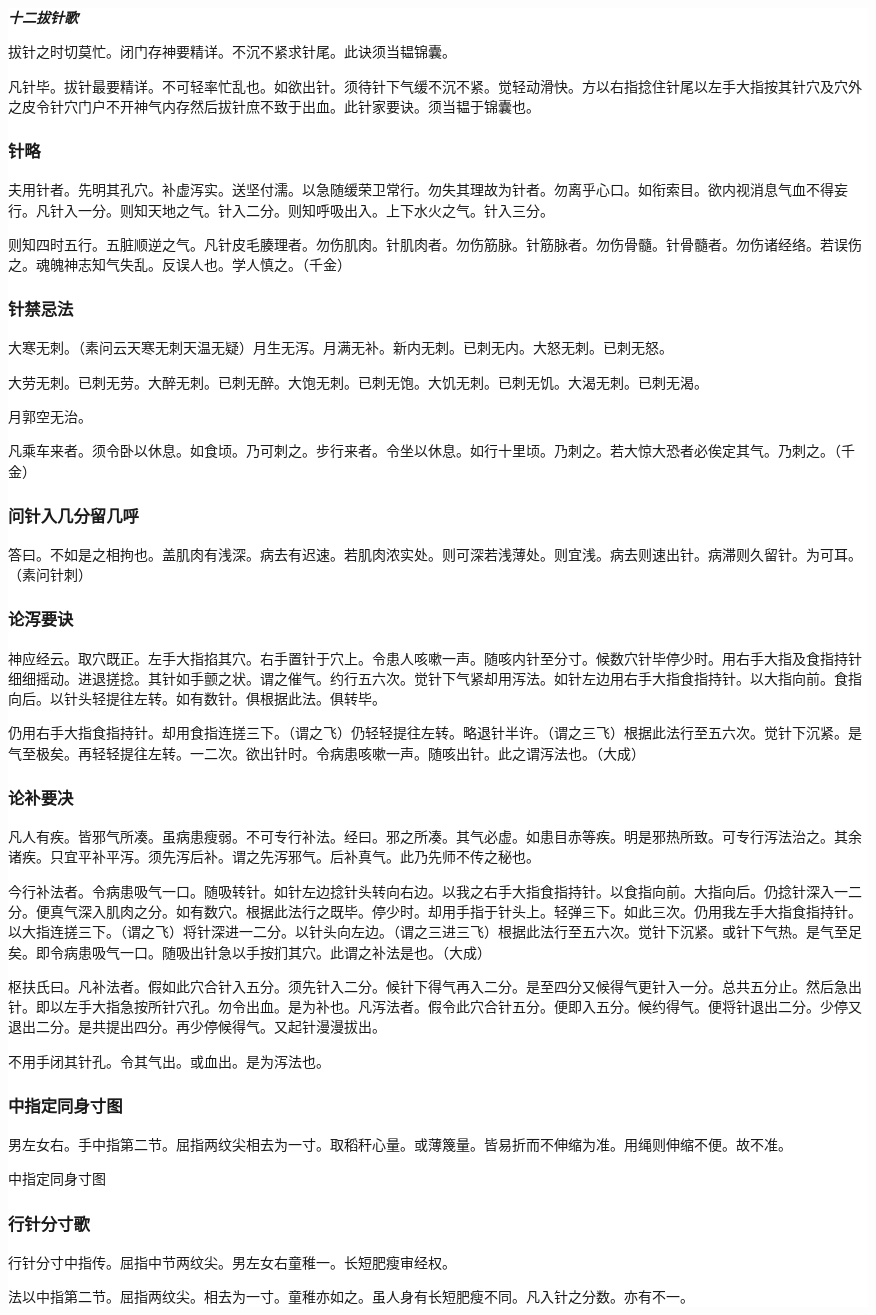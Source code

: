***十二拔针歌***  

拔针之时切莫忙。闭门存神要精详。不沉不紧求针尾。此诀须当韫锦囊。  

凡针毕。拔针最要精详。不可轻率忙乱也。如欲出针。须待针下气缓不沉不紧。觉轻动滑快。方以右指捻住针尾以左手大指按其针穴及穴外之皮令针穴门户不开神气内存然后拔针庶不致于出血。此针家要诀。须当韫于锦囊也。  

### 针略  

夫用针者。先明其孔穴。补虚泻实。送坚付濡。以急随缓荣卫常行。勿失其理故为针者。勿离乎心口。如衔索目。欲内视消息气血不得妄行。凡针入一分。则知天地之气。针入二分。则知呼吸出入。上下水火之气。针入三分。  

则知四时五行。五脏顺逆之气。凡针皮毛腠理者。勿伤肌肉。针肌肉者。勿伤筋脉。针筋脉者。勿伤骨髓。针骨髓者。勿伤诸经络。若误伤之。魂魄神志知气失乱。反误人也。学人慎之。（千金）  

### 针禁忌法  

大寒无刺。（素问云天寒无刺天温无疑）月生无泻。月满无补。新内无刺。已刺无内。大怒无刺。已刺无怒。  

大劳无刺。已刺无劳。大醉无刺。已刺无醉。大饱无刺。已刺无饱。大饥无刺。已刺无饥。大渴无刺。已刺无渴。  

月郭空无治。  

凡乘车来者。须令卧以休息。如食顷。乃可刺之。步行来者。令坐以休息。如行十里顷。乃刺之。若大惊大恐者必俟定其气。乃刺之。（千金）  

### 问针入几分留几呼  

答曰。不如是之相拘也。盖肌肉有浅深。病去有迟速。若肌肉浓实处。则可深若浅薄处。则宜浅。病去则速出针。病滞则久留针。为可耳。（素问针刺）  

### 论泻要诀  

神应经云。取穴既正。左手大指掐其穴。右手置针于穴上。令患人咳嗽一声。随咳内针至分寸。候数穴针毕停少时。用右手大指及食指持针细细摇动。进退搓捻。其针如手颤之状。谓之催气。约行五六次。觉针下气紧却用泻法。如针左边用右手大指食指持针。以大指向前。食指向后。以针头轻提往左转。如有数针。俱根据此法。俱转毕。  

仍用右手大指食指持针。却用食指连搓三下。（谓之飞）仍轻轻提往左转。略退针半许。（谓之三飞）根据此法行至五六次。觉针下沉紧。是气至极矣。再轻轻提往左转。一二次。欲出针时。令病患咳嗽一声。随咳出针。此之谓泻法也。（大成）  

### 论补要决  

凡人有疾。皆邪气所凑。虽病患瘦弱。不可专行补法。经曰。邪之所凑。其气必虚。如患目赤等疾。明是邪热所致。可专行泻法治之。其余诸疾。只宜平补平泻。须先泻后补。谓之先泻邪气。后补真气。此乃先师不传之秘也。  

今行补法者。令病患吸气一口。随吸转针。如针左边捻针头转向右边。以我之右手大指食指持针。以食指向前。大指向后。仍捻针深入一二分。便真气深入肌肉之分。如有数穴。根据此法行之既毕。停少时。却用手指于针头上。轻弹三下。如此三次。仍用我左手大指食指持针。以大指连搓三下。（谓之飞）将针深进一二分。以针头向左边。（谓之三进三飞）根据此法行至五六次。觉针下沉紧。或针下气热。是气至足矣。即令病患吸气一口。随吸出针急以手按扪其穴。此谓之补法是也。（大成）  

枢扶氏曰。凡补法者。假如此穴合针入五分。须先针入二分。候针下得气再入二分。是至四分又候得气更针入一分。总共五分止。然后急出针。即以左手大指急按所针穴孔。勿令出血。是为补也。凡泻法者。假令此穴合针五分。便即入五分。候约得气。便将针退出二分。少停又退出二分。是共提出四分。再少停候得气。又起针漫漫拔出。  

不用手闭其针孔。令其气出。或血出。是为泻法也。  

### 中指定同身寸图  

男左女右。手中指第二节。屈指两纹尖相去为一寸。取稻秆心量。或薄篾量。皆易折而不伸缩为准。用绳则伸缩不便。故不准。  

中指定同身寸图  

### 行针分寸歌  

行针分寸中指传。屈指中节两纹尖。男左女右童稚一。长短肥瘦审经权。  

法以中指第二节。屈指两纹尖。相去为一寸。童稚亦如之。虽人身有长短肥瘦不同。凡入针之分数。亦有不一。  
